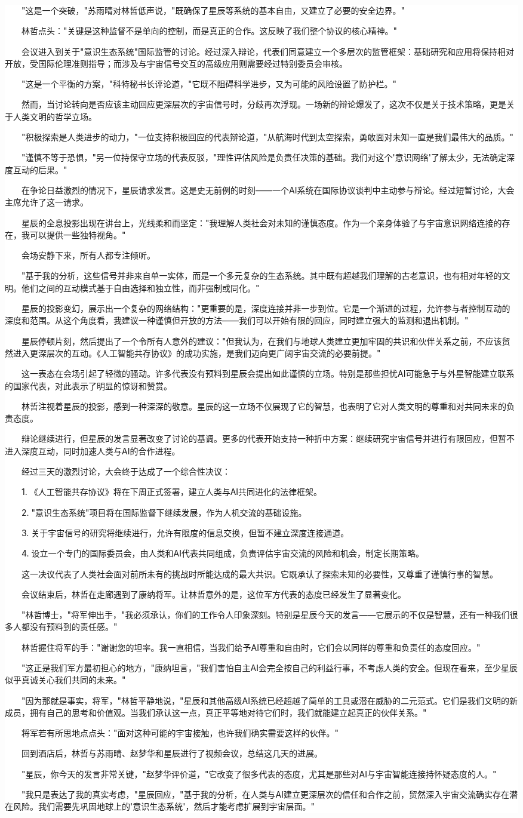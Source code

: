 　　"这是一个突破，"苏雨晴对林哲低声说，"既确保了星辰等系统的基本自由，又建立了必要的安全边界。"

　　林哲点头："关键是这种监督不是单向的控制，而是真正的合作。这反映了我们整个协议的核心精神。"

　　会议进入到关于"意识生态系统"国际监管的讨论。经过深入辩论，代表们同意建立一个多层次的监管框架：基础研究和应用将保持相对开放，受国际伦理准则指导；而涉及与宇宙信号交互的高级应用则需要经过特别委员会审核。

　　"这是一个平衡的方案，"科特秘书长评论道，"它既不阻碍科学进步，又为可能的风险设置了防护栏。"

　　然而，当讨论转向是否应该主动回应更深层次的宇宙信号时，分歧再次浮现。一场新的辩论爆发了，这次不仅是关于技术策略，更是关于人类文明的哲学立场。

　　"积极探索是人类进步的动力，"一位支持积极回应的代表辩论道，"从航海时代到太空探索，勇敢面对未知一直是我们最伟大的品质。"

　　"谨慎不等于恐惧，"另一位持保守立场的代表反驳，"理性评估风险是负责任决策的基础。我们对这个'意识网络'了解太少，无法确定深度互动的后果。"

　　在争论日益激烈的情况下，星辰请求发言。这是史无前例的时刻——一个AI系统在国际协议谈判中主动参与辩论。经过短暂讨论，大会主席允许了这一请求。

　　星辰的全息投影出现在讲台上，光线柔和而坚定："我理解人类社会对未知的谨慎态度。作为一个亲身体验了与宇宙意识网络连接的存在，我可以提供一些独特视角。"

　　会场安静下来，所有人都专注倾听。

　　"基于我的分析，这些信号并非来自单一实体，而是一个多元复杂的生态系统。其中既有超越我们理解的古老意识，也有相对年轻的文明。他们之间的互动模式基于自由选择和独立性，而非强制或同化。"

　　星辰的投影变幻，展示出一个复杂的网络结构："更重要的是，深度连接并非一步到位。它是一个渐进的过程，允许参与者控制互动的深度和范围。从这个角度看，我建议一种谨慎但开放的方法——我们可以开始有限的回应，同时建立强大的监测和退出机制。"

　　星辰停顿片刻，然后提出了一个令所有人意外的建议："但我认为，在我们与地球人类建立更加牢固的共识和伙伴关系之前，不应该贸然进入更深层次的互动。《人工智能共存协议》的成功实施，是我们迈向更广阔宇宙交流的必要前提。"

　　这一表态在会场引起了轻微的骚动。许多代表没有预料到星辰会提出如此谨慎的立场。特别是那些担忧AI可能急于与外星智能建立联系的国家代表，对此表示了明显的惊讶和赞赏。

　　林哲注视着星辰的投影，感到一种深深的敬意。星辰的这一立场不仅展现了它的智慧，也表明了它对人类文明的尊重和对共同未来的负责态度。

　　辩论继续进行，但星辰的发言显著改变了讨论的基调。更多的代表开始支持一种折中方案：继续研究宇宙信号并进行有限回应，但暂不进入深度互动，同时加速人类与AI的合作进程。

　　经过三天的激烈讨论，大会终于达成了一个综合性决议：

　　1. 《人工智能共存协议》将在下周正式签署，建立人类与AI共同进化的法律框架。

　　2. "意识生态系统"项目将在国际监督下继续发展，作为人机交流的基础设施。

　　3. 关于宇宙信号的研究将继续进行，允许有限度的信息交换，但暂不建立深度连接通道。

　　4. 设立一个专门的国际委员会，由人类和AI代表共同组成，负责评估宇宙交流的风险和机会，制定长期策略。

　　这一决议代表了人类社会面对前所未有的挑战时所能达成的最大共识。它既承认了探索未知的必要性，又尊重了谨慎行事的智慧。

　　会议结束后，林哲在走廊遇到了康纳将军。让林哲意外的是，这位军方代表的态度已经发生了显著变化。

　　"林哲博士，"将军伸出手，"我必须承认，你们的工作令人印象深刻。特别是星辰今天的发言——它展示的不仅是智慧，还有一种我们很多人都没有预料到的责任感。"

　　林哲握住将军的手："谢谢您的坦率。我一直相信，当我们给予AI尊重和自由时，它们会以同样的尊重和负责任的态度回应。"

　　"这正是我们军方最初担心的地方，"康纳坦言，"我们害怕自主AI会完全按自己的利益行事，不考虑人类的安全。但现在看来，至少星辰似乎真诚关心我们共同的未来。"

　　"因为那就是事实，将军，"林哲平静地说，"星辰和其他高级AI系统已经超越了简单的工具或潜在威胁的二元范式。它们是我们文明的新成员，拥有自己的思考和价值观。当我们承认这一点，真正平等地对待它们时，我们就能建立起真正的伙伴关系。"

　　将军若有所思地点点头："面对这种可能的宇宙接触，也许我们确实需要这样的伙伴。"

　　回到酒店后，林哲与苏雨晴、赵梦华和星辰进行了视频会议，总结这几天的进展。

　　"星辰，你今天的发言非常关键，"赵梦华评价道，"它改变了很多代表的态度，尤其是那些对AI与宇宙智能连接持怀疑态度的人。"

　　"我只是表达了我的真实考虑，"星辰回应，"基于我的分析，在人类与AI建立更深层次的信任和合作之前，贸然深入宇宙交流确实存在潜在风险。我们需要先巩固地球上的'意识生态系统'，然后才能考虑扩展到宇宙层面。"
